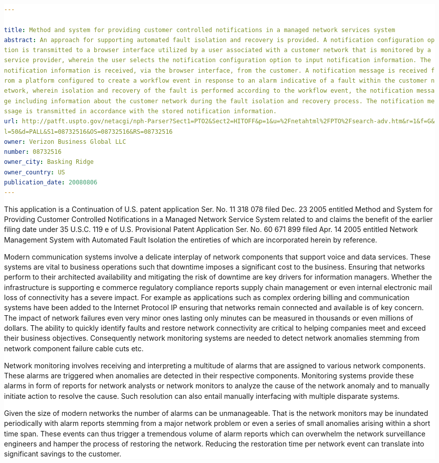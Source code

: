 ```yaml
---

title: Method and system for providing customer controlled notifications in a managed network services system
abstract: An approach for supporting automated fault isolation and recovery is provided. A notification configuration option is transmitted to a browser interface utilized by a user associated with a customer network that is monitored by a service provider, wherein the user selects the notification configuration option to input notification information. The notification information is received, via the browser interface, from the customer. A notification message is received from a platform configured to create a workflow event in response to an alarm indicative of a fault within the customer network, wherein isolation and recovery of the fault is performed according to the workflow event, the notification message including information about the customer network during the fault isolation and recovery process. The notification message is transmitted in accordance with the stored notification information.
url: http://patft.uspto.gov/netacgi/nph-Parser?Sect1=PTO2&Sect2=HITOFF&p=1&u=%2Fnetahtml%2FPTO%2Fsearch-adv.htm&r=1&f=G&l=50&d=PALL&S1=08732516&OS=08732516&RS=08732516
owner: Verizon Business Global LLC
number: 08732516
owner_city: Basking Ridge
owner_country: US
publication_date: 20080806
---
```

This application is a Continuation of U.S. patent application Ser. No. 11 318 078 filed Dec. 23 2005 entitled Method and System for Providing Customer Controlled Notifications in a Managed Network Service System related to and claims the benefit of the earlier filing date under 35 U.S.C. 119 e of U.S. Provisional Patent Application Ser. No. 60 671 899 filed Apr. 14 2005 entitled Network Management System with Automated Fault Isolation the entireties of which are incorporated herein by reference.

Modern communication systems involve a delicate interplay of network components that support voice and data services. These systems are vital to business operations such that downtime imposes a significant cost to the business. Ensuring that networks perform to their architected availability and mitigating the risk of downtime are key drivers for information managers. Whether the infrastructure is supporting e commerce regulatory compliance reports supply chain management or even internal electronic mail loss of connectivity has a severe impact. For example as applications such as complex ordering billing and communication systems have been added to the Internet Protocol IP ensuring that networks remain connected and available is of key concern. The impact of network failures even very minor ones lasting only minutes can be measured in thousands or even millions of dollars. The ability to quickly identify faults and restore network connectivity are critical to helping companies meet and exceed their business objectives. Consequently network monitoring systems are needed to detect network anomalies stemming from network component failure cable cuts etc.

Network monitoring involves receiving and interpreting a multitude of alarms that are assigned to various network components. These alarms are triggered when anomalies are detected in their respective components. Monitoring systems provide these alarms in form of reports for network analysts or network monitors to analyze the cause of the network anomaly and to manually initiate action to resolve the cause. Such resolution can also entail manually interfacing with multiple disparate systems.

Given the size of modern networks the number of alarms can be unmanageable. That is the network monitors may be inundated periodically with alarm reports stemming from a major network problem or even a series of small anomalies arising within a short time span. These events can thus trigger a tremendous volume of alarm reports which can overwhelm the network surveillance engineers and hamper the process of restoring the network. Reducing the restoration time per network event can translate into significant savings to the customer.
